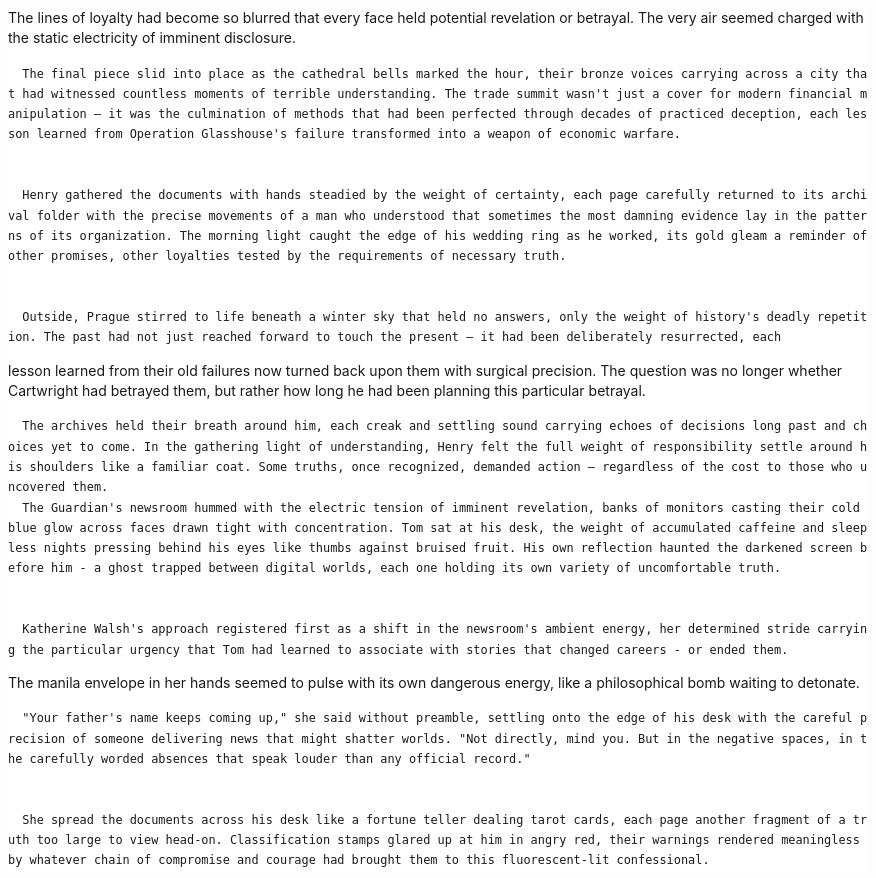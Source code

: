 

The lines of loyalty had become so blurred that every face held potential revelation or betrayal. The very air seemed charged with the static electricity of imminent disclosure.


      The final piece slid into place as the cathedral bells marked the hour, their bronze voices carrying across a city that had witnessed countless moments of terrible understanding. The trade summit wasn't just a cover for modern financial manipulation – it was the culmination of methods that had been perfected through decades of practiced deception, each lesson learned from Operation Glasshouse's failure transformed into a weapon of economic warfare.


      Henry gathered the documents with hands steadied by the weight of certainty, each page carefully returned to its archival folder with the precise movements of a man who understood that sometimes the most damning evidence lay in the patterns of its organization. The morning light caught the edge of his wedding ring as he worked, its gold gleam a reminder of other promises, other loyalties tested by the requirements of necessary truth.


      Outside, Prague stirred to life beneath a winter sky that held no answers, only the weight of history's deadly repetition. The past had not just reached forward to touch the present – it had been deliberately resurrected, each



lesson learned from their old failures now turned back upon them with surgical precision. The question was no longer whether Cartwright had betrayed them, but rather how long he had been planning this particular betrayal.


      The archives held their breath around him, each creak and settling sound carrying echoes of decisions long past and choices yet to come. In the gathering light of understanding, Henry felt the full weight of responsibility settle around his shoulders like a familiar coat. Some truths, once recognized, demanded action – regardless of the cost to those who uncovered them.
      The Guardian's newsroom hummed with the electric tension of imminent revelation, banks of monitors casting their cold blue glow across faces drawn tight with concentration. Tom sat at his desk, the weight of accumulated caffeine and sleepless nights pressing behind his eyes like thumbs against bruised fruit. His own reflection haunted the darkened screen before him - a ghost trapped between digital worlds, each one holding its own variety of uncomfortable truth.


      Katherine Walsh's approach registered first as a shift in the newsroom's ambient energy, her determined stride carrying the particular urgency that Tom had learned to associate with stories that changed careers - or ended them.



The manila envelope in her hands seemed to pulse with its own dangerous energy, like a philosophical bomb waiting to detonate.


      "Your father's name keeps coming up," she said without preamble, settling onto the edge of his desk with the careful precision of someone delivering news that might shatter worlds. "Not directly, mind you. But in the negative spaces, in the carefully worded absences that speak louder than any official record."


      She spread the documents across his desk like a fortune teller dealing tarot cards, each page another fragment of a truth too large to view head-on. Classification stamps glared up at him in angry red, their warnings rendered meaningless by whatever chain of compromise and courage had brought them to this fluorescent-lit confessional.
